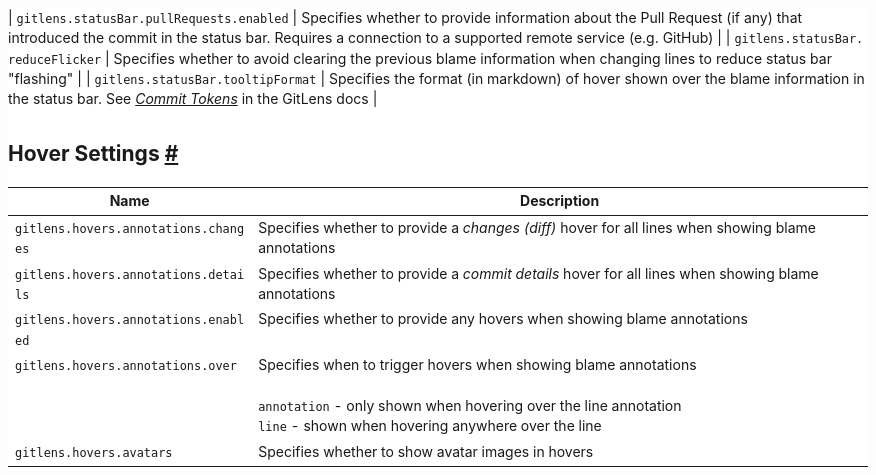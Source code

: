 | `gitlens.statusBar.pullRequests.enabled` | Specifies whether to provide information about the Pull Request (if any) that introduced the commit in the status bar. Requires a connection to a supported remote service (e.g. GitHub)                                                                                                                                                                                                                                                                                                                                                                                                                                                                                                                                                                                                                                                                                                                                                                                                                                                                                                                                                                                                                                                                                                         |
| `gitlens.statusBar.reduceFlicker`        | Specifies whether to avoid clearing the previous blame information when changing lines to reduce status bar "flashing"                                                                                                                                                                                                                                                                                                                                                                                                                                                                                                                                                                                                                                                                                                                                                                                                                                                                                                                                                                                                                                                                                                                                                                           |
| `gitlens.statusBar.tooltipFormat`        | Specifies the format (in markdown) of hover shown over the blame information in the status bar. See [_Commit Tokens_](https://github.com/gitkraken/vscode-gitlens/wiki/Custom-Formatting#commit-tokens) in the GitLens docs                                                                                                                                                                                                                                                                                                                                                                                                                                                                                                                                                                                                                                                                                                                                                                                                                                                                                                                                                                                                                                                                      |

## Hover Settings [#](#hover-settings- 'Hover Settings')

| Name                                   | Description                                                                                                                                                                                                              |
| -------------------------------------- | ------------------------------------------------------------------------------------------------------------------------------------------------------------------------------------------------------------------------ |
| `gitlens.hovers.annotations.changes`   | Specifies whether to provide a _changes (diff)_ hover for all lines when showing blame annotations                                                                                                                       |
| `gitlens.hovers.annotations.details`   | Specifies whether to provide a _commit details_ hover for all lines when showing blame annotations                                                                                                                       |
| `gitlens.hovers.annotations.enabled`   | Specifies whether to provide any hovers when showing blame annotations                                                                                                                                                   |
| `gitlens.hovers.annotations.over`      | Specifies when to trigger hovers when showing blame annotations<br /><br />`annotation` - only shown when hovering over the line annotation<br />`line` - shown when hovering anywhere over the line                     |
| `gitlens.hovers.avatars`               | Specifies whether to show avatar images in hovers                                                                                                                                                                        |